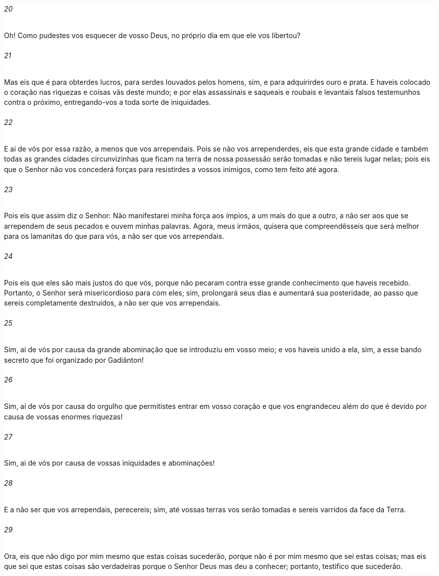 ###### 20 
Oh! Como pudestes vos esquecer de vosso Deus, no próprio dia em que ele vos libertou?

###### 21 
Mas eis que é para obterdes lucros, para serdes louvados pelos homens, sim, e para adquirirdes ouro e prata. E haveis colocado o coração nas riquezas e coisas vãs deste mundo; e por elas assassinais e saqueais e roubais e levantais falsos testemunhos contra o próximo, entregando-vos a toda sorte de iniquidades.

###### 22 
E ai de vós por essa razão, a menos que vos arrependais. Pois se não vos arrependerdes, eis que esta grande cidade e também todas as grandes cidades circunvizinhas que ficam na terra de nossa possessão serão tomadas e não tereis lugar nelas; pois eis que o Senhor não vos concederá forças para resistirdes a vossos inimigos, como tem feito até agora.

###### 23 
Pois eis que assim diz o Senhor: Não manifestarei minha força aos ímpios, a um mais do que a outro, a não ser aos que se arrependem de seus pecados e ouvem minhas palavras. Agora, meus irmãos, quisera que compreendêsseis que será melhor para os lamanitas do que para vós, a não ser que vos arrependais.

###### 24 
Pois eis que eles são mais justos do que vós, porque não pecaram contra esse grande conhecimento que haveis recebido. Portanto, o Senhor será misericordioso para com eles; sim, prolongará seus dias e aumentará sua posteridade, ao passo que sereis completamente destruídos, a não ser que vos arrependais.

###### 25 
Sim, ai de vós por causa da grande abominação que se introduziu em vosso meio; e vos haveis unido a ela, sim, a esse bando secreto que foi organizado por Gadiânton!

###### 26 
Sim, ai de vós por causa do orgulho que permitistes entrar em vosso coração e que vos engrandeceu além do que é devido por causa de vossas enormes riquezas!

###### 27 
Sim, ai de vós por causa de vossas iniquidades e abominações!

###### 28 
E a não ser que vos arrependais, perecereis; sim, até vossas terras vos serão tomadas e sereis varridos da face da Terra.

###### 29 
Ora, eis que não digo por mim mesmo que estas coisas sucederão, porque não é por mim mesmo que sei estas coisas; mas eis que sei que estas coisas são verdadeiras porque o Senhor Deus mas deu a conhecer; portanto, testifico que sucederão.

